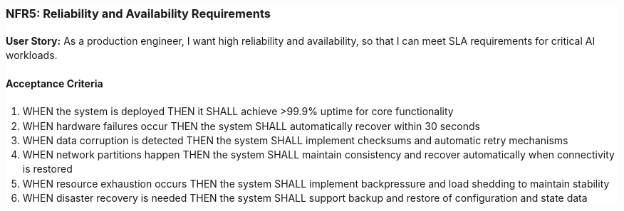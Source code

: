 ### NFR5: Reliability and Availability Requirements

**User Story:** As a production engineer, I want high reliability and availability, so that I can meet SLA requirements for critical AI workloads.

#### Acceptance Criteria

1. WHEN the system is deployed THEN it SHALL achieve >99.9% uptime for core functionality
2. WHEN hardware failures occur THEN the system SHALL automatically recover within 30 seconds
3. WHEN data corruption is detected THEN the system SHALL implement checksums and automatic retry mechanisms
4. WHEN network partitions happen THEN the system SHALL maintain consistency and recover automatically when connectivity is restored
5. WHEN resource exhaustion occurs THEN the system SHALL implement backpressure and load shedding to maintain stability
6. WHEN disaster recovery is needed THEN the system SHALL support backup and restore of configuration and state data